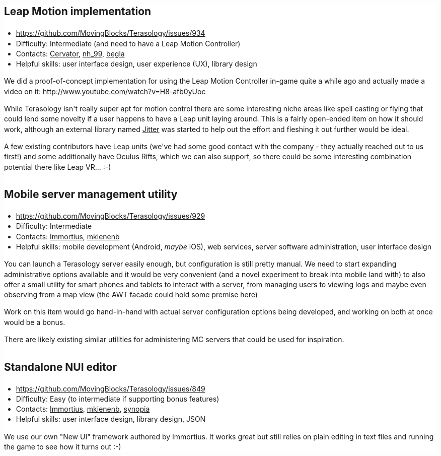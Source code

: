 ## Leap Motion implementation

* https://github.com/MovingBlocks/Terasology/issues/934
* Difficulty: Intermediate (and need to have a Leap Motion Controller)
* Contacts: [Cervator](http://forum.terasology.org/members/cervator.2), [nh_99](http://forum.terasology.org/members/nh_99.1095), [begla](http://forum.terasology.org/members/begla.1)
* Helpful skills: user interface design, user experience (UX), library design

We did a proof-of-concept implementation for using the Leap Motion Controller in-game quite a while ago and actually made a video on it: http://www.youtube.com/watch?v=H8-afb0yUoc

While Terasology isn't really super apt for motion control there are some interesting niche areas like spell casting or flying that could lend some novelty if a user happens to have a Leap unit laying around. This is a fairly open-ended item on how it should work, although an external library named [Jitter](https://github.com/openleap/jitter) was started to help out the effort and fleshing it out further would be ideal.

A few existing contributors have Leap units (we've had some good contact with the company - they actually reached out to us first!) and some additionally have Oculus Rifts, which we can also support, so there could be some interesting combination potential there like Leap VR... :-)

## Mobile server management utility

* https://github.com/MovingBlocks/Terasology/issues/929
* Difficulty: Intermediate
* Contacts: [Immortius](http://forum.terasology.org/members/immortius.35), [mkienenb](http://forum.terasology.org/members/mike-kienenberger.1215)
* Helpful skills: mobile development (Android, _maybe_ iOS), web services, server software administration, user interface design

You can launch a Terasology server easily enough, but configuration is still pretty manual. We need to start expanding administrative options available and it would be very convenient (and a novel experiment to break into mobile land with) to also offer a small utility for smart phones and tablets to interact with a server, from managing users to viewing logs and maybe even observing from a map view (the AWT facade could hold some premise here)

Work on this item would go hand-in-hand with actual server configuration options being developed, and working on both at once would be a bonus.

There are likely existing similar utilities for administering MC servers that could be used for inspiration.

## Standalone NUI editor

* https://github.com/MovingBlocks/Terasology/issues/849
* Difficulty: Easy (to intermediate if supporting bonus features)
* Contacts: [Immortius](http://forum.terasology.org/members/immortius.35), [mkienenb](http://forum.terasology.org/members/mike-kienenberger.1215), [synopia](http://forum.terasology.org/members/synopia.1101)
* Helpful skills: user interface design, library design, JSON

We use our own "New UI" framework authored by Immortius. It works great but still relies on plain editing in text files and running the game to see how it turns out :-)
